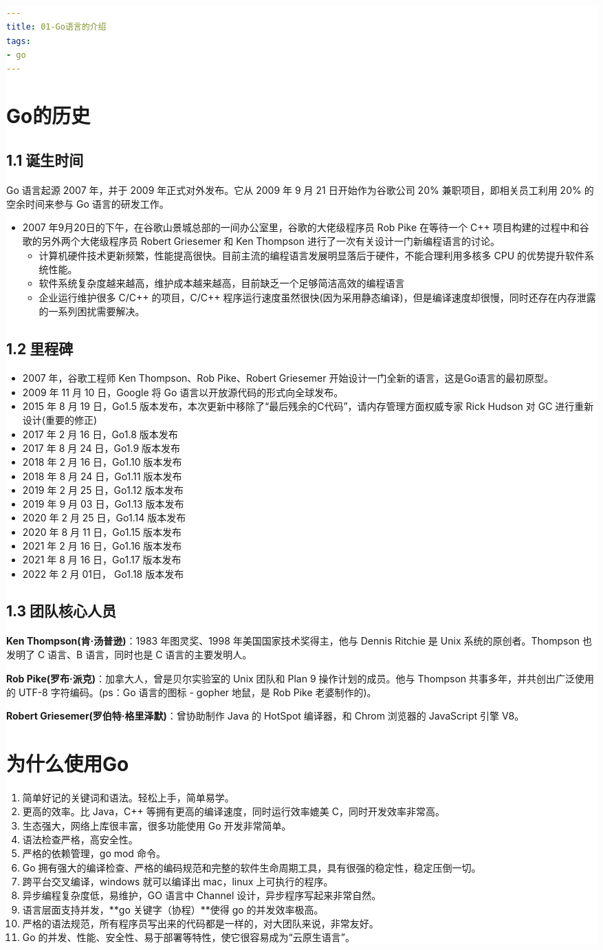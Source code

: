 ```yaml
---
title: 01-Go语言的介绍
tags:
- go
---
```



# Go的历史
## 1.1 诞生时间
Go 语言起源 2007 年，并于 2009 年正式对外发布。它从 2009 年 9 月 21 日开始作为谷歌公司 20% 兼职项目，即相关员工利用 20% 的空余时间来参与 Go 语言的研发工作。


+ 2007 年9月20日的下午，在谷歌山景城总部的一间办公室里，谷歌的大佬级程序员 Rob Pike 在等待一个 C++ 项目构建的过程中和谷歌的另外两个大佬级程序员 Robert Griesemer 和 Ken Thompson 进行了一次有关设计一门新编程语言的讨论。
    - 计算机硬件技术更新频繁，性能提高很快。目前主流的编程语言发展明显落后于硬件，不能合理利用多核多 CPU 的优势提升软件系统性能。
    - 软件系统复杂度越来越高，维护成本越来越高，目前缺乏一个足够简洁高效的编程语言
    - 企业运行维护很多 C/C++ 的项目，C/C++ 程序运行速度虽然很快(因为采用静态编译)，但是编译速度却很慢，同时还存在内存泄露的一系列困扰需要解决。

## 1.2 里程碑
+ 2007 年，谷歌工程师 Ken Thompson、Rob Pike、Robert Griesemer 开始设计一门全新的语言，这是Go语言的最初原型。
+ 2009 年 11 月 10 日，Google 将 Go 语言以开放源代码的形式向全球发布。
+ 2015 年 8 月 19 日，Go1.5 版本发布，本次更新中移除了“最后残余的C代码”，请内存管理方面权威专家 Rick Hudson 对 GC 进行重新设计(重要的修正)
+ 2017 年 2 月 16 日，Go1.8 版本发布
+ 2017 年 8 月 24 日，Go1.9 版本发布
+ 2018 年 2 月 16 日，Go1.10 版本发布
+ 2018 年 8 月 24 日，Go1.11 版本发布
+ 2019 年 2 月 25 日，Go1.12 版本发布
+ 2019 年 9 月 03 日，Go1.13 版本发布
+ 2020 年 2 月 25 日，Go1.14 版本发布
+ 2020 年 8 月 11 日，Go1.15 版本发布
+ 2021 年 2 月 16 日，Go1.16 版本发布
+ 2021 年 8 月 16 日，Go1.17 版本发布
+ 2022 年 2 月 01日， Go1.18 版本发布

## 1.3 团队核心人员
**Ken Thompson(肯·汤普逊)**：1983 年图灵奖、1998 年美国国家技术奖得主，他与 Dennis Ritchie 是 Unix 系统的原创者。Thompson 也发明了 C 语言、B 语言，同时也是 C 语言的主要发明人。

**Rob Pike(罗布·派克)**：加拿大人，曾是贝尔实验室的 Unix 团队和 Plan 9 操作计划的成员。他与 Thompson 共事多年，并共创出广泛使用的 UTF-8 字符编码。(ps：Go 语言的图标 - gopher 地鼠，是 Rob Pike 老婆制作的)。

**Robert Griesemer(罗伯特·格里泽默)**：曾协助制作 Java 的 HotSpot 编译器，和 Chrom 浏览器的 JavaScript 引擎 V8。

# 为什么使用Go
1. 简单好记的关键词和语法。轻松上手，简单易学。
2. 更高的效率。比 Java，C++ 等拥有更高的编译速度，同时运行效率媲美 C，同时开发效率非常高。
3. 生态强大，网络上库很丰富，很多功能使用 Go 开发非常简单。
4. 语法检查严格，高安全性。
5. 严格的依赖管理，go mod 命令。
6. Go 拥有强大的编译检查、严格的编码规范和完整的软件生命周期工具，具有很强的稳定性，稳定压倒一切。
7. 跨平台交叉编译，windows 就可以编译出 mac，linux 上可执行的程序。
8. 异步编程复杂度低，易维护，GO 语言中 Channel 设计，异步程序写起来非常自然。
9. 语言层面支持并发，**go 关键字（协程）**使得 go 的并发效率极高。
10. 严格的语法规范，所有程序员写出来的代码都是一样的，对大团队来说，非常友好。
11. Go 的并发、性能、安全性、易于部署等特性，使它很容易成为“云原生语言”。
